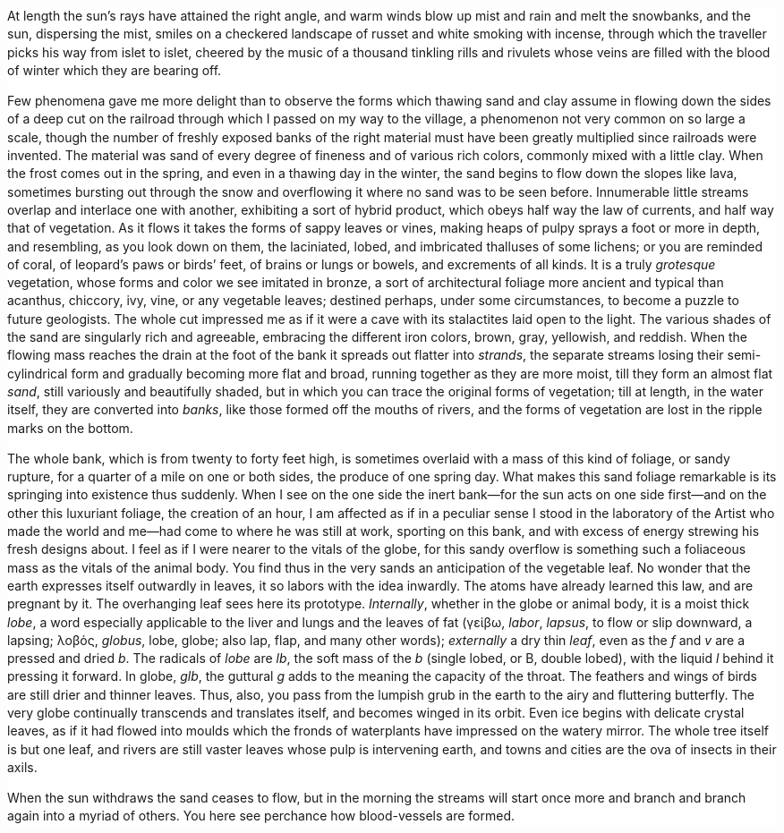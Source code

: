 <p>At length the sun’s rays have attained the right angle, and warm winds blow up mist and rain and melt the snowbanks, and the sun, dispersing the mist, smiles on a checkered landscape of russet and white smoking with incense, through which the traveller picks his way from islet to islet, cheered by the music of a thousand tinkling rills and rivulets whose veins are filled with the blood of winter which they are bearing off.</p>
<p>Few phenomena gave me more delight than to observe the forms which thawing sand and clay assume in flowing down the sides of a deep cut on the railroad through which I passed on my way to the village, a phenomenon not very common on so large a scale, though the number of freshly exposed banks of the right material must have been greatly multiplied since railroads were invented.
The material was sand of every degree of fineness and of various rich colors, commonly mixed with a little clay.
When the frost comes out in the spring, and even in a thawing day in the winter, the sand begins to flow down the slopes like lava, sometimes bursting out through the snow and overflowing it where no sand was to be seen before.
Innumerable little streams overlap and interlace one with another, exhibiting a sort of hybrid product, which obeys half way the law of currents, and half way that of vegetation.
As it flows it takes the forms of sappy leaves or vines, making heaps of pulpy sprays a foot or more in depth, and resembling, as you look down on them, the laciniated, lobed, and imbricated thalluses of some lichens; or you are reminded of coral, of leopard’s paws or birds’ feet, of brains or lungs or bowels, and excrements of all kinds.
It is a truly <em>grotesque</em> vegetation, whose forms and color we see imitated in bronze, a sort of architectural foliage more ancient and typical than acanthus, chiccory, ivy, vine, or any vegetable leaves; destined perhaps, under some circumstances, to become a puzzle to future geologists.
The whole cut impressed me as if it were a cave with its stalactites laid open to the light.
The various shades of the sand are singularly rich and agreeable, embracing the different iron colors, brown, gray, yellowish, and reddish.
When the flowing mass reaches the drain at the foot of the bank it spreads out flatter into <em>strands</em>, the separate streams losing their semi-cylindrical form and gradually becoming more flat and broad, running together as they are more moist, till they form an almost flat <em>sand</em>, still variously and beautifully shaded, but in which you can trace the original forms of vegetation; till at length, in the water itself, they are converted into <em>banks</em>, like those formed off the mouths of rivers, and the forms of vegetation are lost in the ripple marks on the bottom.</p>
<p>The whole bank, which is from twenty to forty feet high, is sometimes overlaid with a mass of this kind of foliage, or sandy rupture, for a quarter of a mile on one or both sides, the produce of one spring day.
What makes this sand foliage remarkable is its springing into existence thus suddenly.
When I see on the one side the inert bank—for the sun acts on one side first—and on the other this luxuriant foliage, the creation of an hour, I am affected as if in a peculiar sense I stood in the laboratory of the Artist who made the world and me—had come to where he was still at work, sporting on this bank, and with excess of energy strewing his fresh designs about.
I feel as if I were nearer to the vitals of the globe, for this sandy overflow is something such a foliaceous mass as the vitals of the animal body.
You find thus in the very sands an anticipation of the vegetable leaf.
No wonder that the earth expresses itself outwardly in leaves, it so labors with the idea inwardly.
The atoms have already learned this law, and are pregnant by it.
The overhanging leaf sees here its prototype. <em>Internally</em>, whether in the globe or animal body, it is a moist thick <i>lobe</i>, a word especially applicable to the liver and lungs and the leaves of fat (<span xml:lang="el">γεἱβω</span>, <i>labor</i>, <i xml:lang="la">lapsus</i>, to flow or slip downward, a lapsing; <span xml:lang="el">λοβὁς</span>, <i xml:lang="la">globus</i>, lobe, globe; also lap, flap, and many other words); <i>externally</i> a dry thin <i>leaf</i>, even as the <i>f</i> and <i>v</i> are a pressed and dried <i>b</i>.
The radicals of <i>lobe</i> are <i>lb</i>, the soft mass of the <i>b</i> (single lobed, or B, double lobed), with the liquid <i>l</i> behind it pressing it forward.
In globe, <i>glb</i>, the guttural <i>g</i> adds to the meaning the capacity of the throat.
The feathers and wings of birds are still drier and thinner leaves.
Thus, also, you pass from the lumpish grub in the earth to the airy and fluttering butterfly.
The very globe continually transcends and translates itself, and becomes winged in its orbit.
Even ice begins with delicate crystal leaves, as if it had flowed into moulds which the fronds of waterplants have impressed on the watery mirror.
The whole tree itself is but one leaf, and rivers are still vaster leaves whose pulp is intervening earth, and towns and cities are the ova of insects in their axils.</p>
<p>When the sun withdraws the sand ceases to flow, but in the morning the streams will start once more and branch and branch again into a myriad of others.
You here see perchance how blood-vessels are formed.
